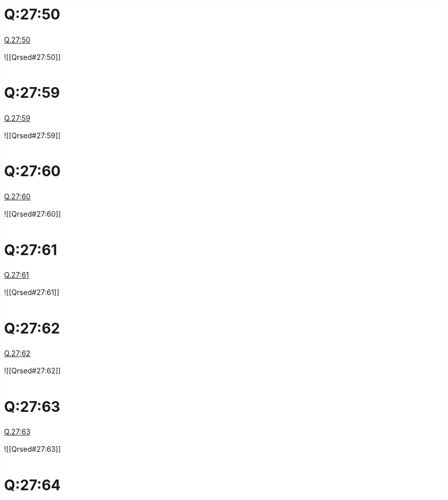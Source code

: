 

# Q:27:50

[Q.27:50](https://quran.com/27:50/tafsirs/ar-tafsir-al-tabari)

![[Qrsed#27:50]]



# Q:27:59

[Q.27:59](https://quran.com/27:59/tafsirs/ar-tafsir-al-tabari)

![[Qrsed#27:59]]



# Q:27:60

[Q.27:60](https://quran.com/27:60/tafsirs/ar-tafsir-al-tabari)

![[Qrsed#27:60]]



# Q:27:61

[Q.27:61](https://quran.com/27:61/tafsirs/ar-tafsir-al-tabari)

![[Qrsed#27:61]]



# Q:27:62

[Q.27:62](https://quran.com/27:62/tafsirs/ar-tafsir-al-tabari)

![[Qrsed#27:62]]



# Q:27:63

[Q.27:63](https://quran.com/27:63/tafsirs/ar-tafsir-al-tabari)

![[Qrsed#27:63]]



# Q:27:64
